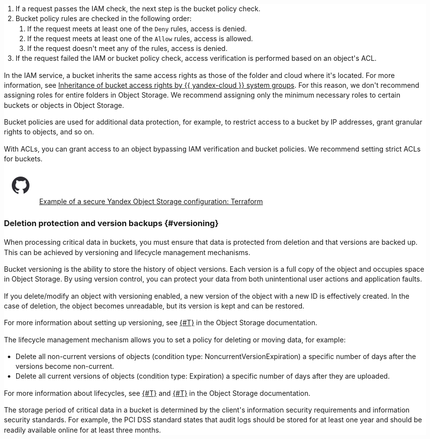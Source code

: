 1. If a request passes the IAM check, the next step is the bucket policy check.
1. Bucket policy rules are checked in the following order:
    1. If the request meets at least one of the `Deny` rules, access is denied.
    1. If the request meets at least one of the `Allow` rules, access is allowed.
    1. If the request doesn't meet any of the rules, access is denied.
1. If the request failed the IAM or bucket policy check, access verification is performed based on an object's ACL.

In the IAM service, a bucket inherits the same access rights as those of the folder and cloud where it's located. For more information, see [Inheritance of bucket access rights by {{ yandex-cloud }} system groups](../../storage/concepts/acl.md#inheritance). For this reason, we don't recommend assigning roles for entire folders in Object Storage. We recommend assigning only the minimum necessary roles to certain buckets or objects in Object Storage.

Bucket policies are used for additional data protection, for example, to restrict access to a bucket by IP addresses, grant granular rights to objects, and so on.

With ACLs, you can grant access to an object bypassing IAM verification and bucket policies. We recommend setting strict ACLs for buckets.

![](../../_assets/overview/solution-library-icon.svg) [Example of a secure Yandex Object Storage configuration: Terraform](https://github.com/yandex-cloud/yc-solution-library-for-security/tree/master/configuration/hardering_bucket)

### Deletion protection and version backups {#versioning}

When processing critical data in buckets, you must ensure that data is protected from deletion and that versions are backed up. This can be achieved by versioning and lifecycle management mechanisms.

Bucket versioning is the ability to store the history of object versions. Each version is a full copy of the object and occupies space in Object Storage. By using version control, you can protect your data from both unintentional user actions and application faults.

If you delete/modify an object with versioning enabled, a new version of the object with a new ID is effectively created. In the case of deletion, the object becomes unreadable, but its version is kept and can be restored.

For more information about setting up versioning, see [{#T}](../../storage/concepts/versioning.md) in the Object Storage documentation.

The lifecycle management mechanism allows you to set a policy for deleting or moving data, for example:

- Delete all non-current versions of objects (condition type: NoncurrentVersionExpiration) a specific number of days after the versions become non-current.
- Delete all current versions of objects (condition type: Expiration) a specific number of days after they are uploaded.

For more information about lifecycles, see [{#T}](../../storage/concepts/lifecycles.md) and [{#T}](../../storage/s3/api-ref/lifecycles/xml-config.md) in the Object Storage documentation.

The storage period of critical data in a bucket is determined by the client's information security requirements and information security standards. For example, the PCI DSS standard states that audit logs should be stored for at least one year and should be readily available online for at least three months.
